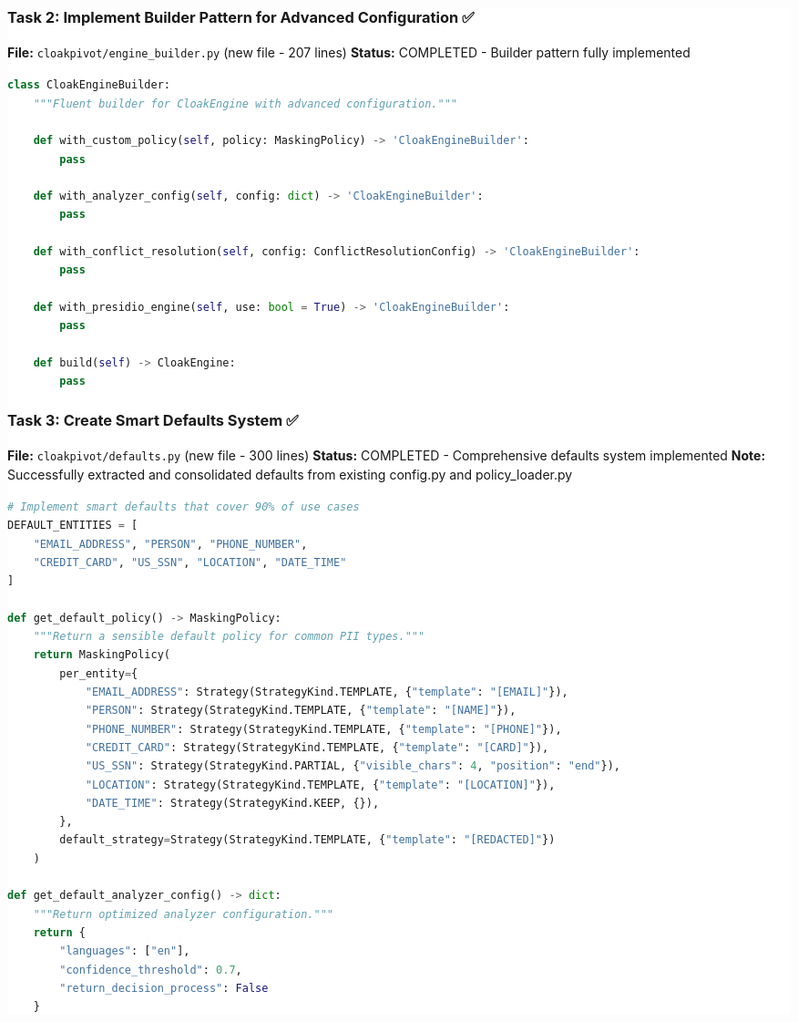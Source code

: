 ### Task 2: Implement Builder Pattern for Advanced Configuration ✅
**File:** `cloakpivot/engine_builder.py` (new file - 207 lines)
**Status:** COMPLETED - Builder pattern fully implemented

```python
class CloakEngineBuilder:
    """Fluent builder for CloakEngine with advanced configuration."""
    
    def with_custom_policy(self, policy: MaskingPolicy) -> 'CloakEngineBuilder':
        pass
    
    def with_analyzer_config(self, config: dict) -> 'CloakEngineBuilder':
        pass
    
    def with_conflict_resolution(self, config: ConflictResolutionConfig) -> 'CloakEngineBuilder':
        pass
    
    def with_presidio_engine(self, use: bool = True) -> 'CloakEngineBuilder':
        pass
    
    def build(self) -> CloakEngine:
        pass
```

### Task 3: Create Smart Defaults System ✅
**File:** `cloakpivot/defaults.py` (new file - 300 lines)
**Status:** COMPLETED - Comprehensive defaults system implemented
**Note:** Successfully extracted and consolidated defaults from existing config.py and policy_loader.py

```python
# Implement smart defaults that cover 90% of use cases
DEFAULT_ENTITIES = [
    "EMAIL_ADDRESS", "PERSON", "PHONE_NUMBER", 
    "CREDIT_CARD", "US_SSN", "LOCATION", "DATE_TIME"
]

def get_default_policy() -> MaskingPolicy:
    """Return a sensible default policy for common PII types."""
    return MaskingPolicy(
        per_entity={
            "EMAIL_ADDRESS": Strategy(StrategyKind.TEMPLATE, {"template": "[EMAIL]"}),
            "PERSON": Strategy(StrategyKind.TEMPLATE, {"template": "[NAME]"}),
            "PHONE_NUMBER": Strategy(StrategyKind.TEMPLATE, {"template": "[PHONE]"}),
            "CREDIT_CARD": Strategy(StrategyKind.TEMPLATE, {"template": "[CARD]"}),
            "US_SSN": Strategy(StrategyKind.PARTIAL, {"visible_chars": 4, "position": "end"}),
            "LOCATION": Strategy(StrategyKind.TEMPLATE, {"template": "[LOCATION]"}),
            "DATE_TIME": Strategy(StrategyKind.KEEP, {}),
        },
        default_strategy=Strategy(StrategyKind.TEMPLATE, {"template": "[REDACTED]"})
    )

def get_default_analyzer_config() -> dict:
    """Return optimized analyzer configuration."""
    return {
        "languages": ["en"],
        "confidence_threshold": 0.7,
        "return_decision_process": False
    }
```
